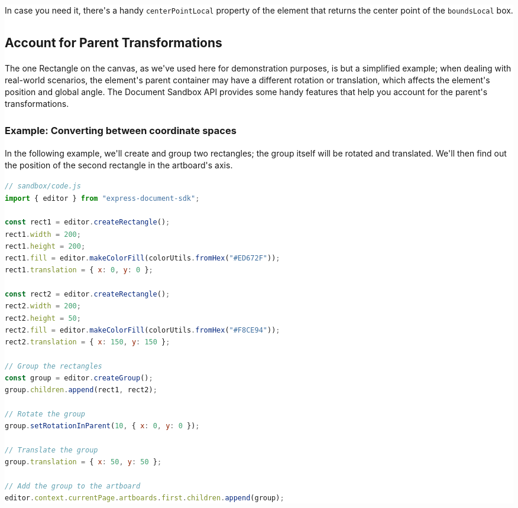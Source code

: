 <InlineAlert slots="text1" variant="info" />

In case you need it, there's a handy `centerPointLocal` property of the element that returns the center point of the `boundsLocal` box.

## Account for Parent Transformations

The one Rectangle on the canvas, as we've used here for demonstration purposes, is but a simplified example; when dealing with real-world scenarios, the element's parent container may have a different rotation or translation, which affects the element's position and global angle. The Document Sandbox API provides some handy features that help you account for the parent's transformations.

### Example: Converting between coordinate spaces

In the following example, we'll create and group two rectangles; the group itself will be rotated and translated. We'll then find out the position of the second rectangle in the artboard's axis.

```js
// sandbox/code.js
import { editor } from "express-document-sdk";

const rect1 = editor.createRectangle();
rect1.width = 200;
rect1.height = 200;
rect1.fill = editor.makeColorFill(colorUtils.fromHex("#ED672F"));
rect1.translation = { x: 0, y: 0 };

const rect2 = editor.createRectangle();
rect2.width = 200;
rect2.height = 50;
rect2.fill = editor.makeColorFill(colorUtils.fromHex("#F8CE94"));
rect2.translation = { x: 150, y: 150 };

// Group the rectangles
const group = editor.createGroup();
group.children.append(rect1, rect2);

// Rotate the group
group.setRotationInParent(10, { x: 0, y: 0 });

// Translate the group
group.translation = { x: 50, y: 50 };

// Add the group to the artboard
editor.context.currentPage.artboards.first.children.append(group);
```
